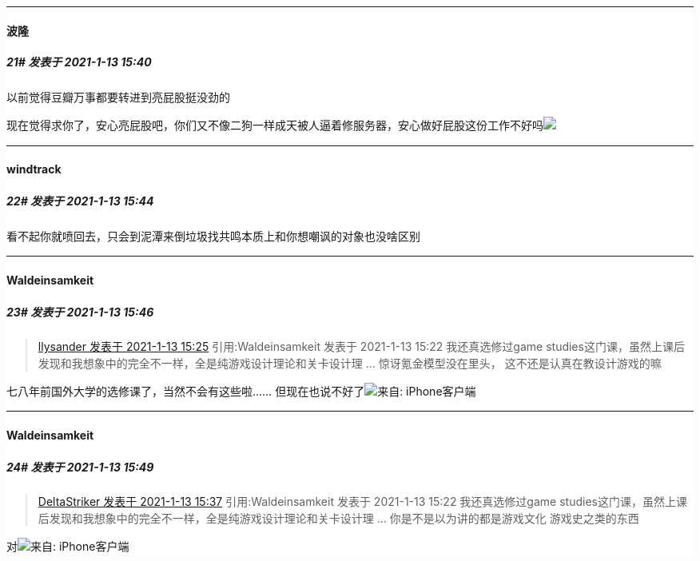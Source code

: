 *****

####  波隆  
##### 21#       发表于 2021-1-13 15:40




以前觉得豆瓣万事都要转进到亮屁股挺没劲的

现在觉得求你了，安心亮屁股吧，你们又不像二狗一样成天被人逼着修服务器，安心做好屁股这份工作不好吗<img src="https://static.saraba1st.com/image/smiley/face2017/067.png" referrerpolicy="no-referrer">







*****

####  windtrack  
##### 22#       发表于 2021-1-13 15:44




看不起你就喷回去，只会到泥潭来倒垃圾找共鸣本质上和你想嘲讽的对象也没啥区别







*****

####  Waldeinsamkeit  
##### 23#       发表于 2021-1-13 15:46



<blockquote><a href="httphttps://bbs.saraba1st.com/2b/forum.php?mod=redirect&amp;goto=findpost&amp;pid=50022921&amp;ptid=1982612" target="_blank"> llysander 发表于 2021-1-13 15:25</a> 引用:Waldeinsamkeit 发表于 2021-1-13 15:22 我还真选修过game studies这门课，虽然上课后发现和我想象中的完全不一样，全是纯游戏设计理论和关卡设计理 ... 惊讶氪金模型没在里头， 这不还是认真在教设计游戏的嘛 </blockquote>
七八年前国外大学的选修课了，当然不会有这些啦……
但现在也说不好了<img src="https://static.saraba1st.com/image/smiley/face2017/002.png" referrerpolicy="no-referrer">来自: iPhone客户端







*****

####  Waldeinsamkeit  
##### 24#       发表于 2021-1-13 15:49



<blockquote><a href="httphttps://bbs.saraba1st.com/2b/forum.php?mod=redirect&amp;goto=findpost&amp;pid=50023082&amp;ptid=1982612" target="_blank"> DeltaStriker 发表于 2021-1-13 15:37</a> 引用:Waldeinsamkeit 发表于 2021-1-13 15:22 我还真选修过game studies这门课，虽然上课后发现和我想象中的完全不一样，全是纯游戏设计理论和关卡设计理 ... 你是不是以为讲的都是游戏文化 游戏史之类的东西 </blockquote>
对<img src="https://static.saraba1st.com/image/smiley/face2017/068.png" referrerpolicy="no-referrer">来自: iPhone客户端
